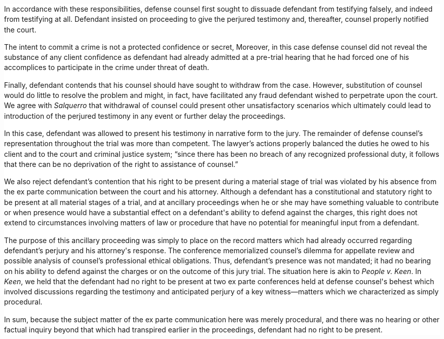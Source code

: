 In accordance with these responsibilities, defense counsel first sought
to dissuade defendant from testifying falsely, and indeed from
testifying at all. Defendant insisted on proceeding to give the perjured
testimony and, thereafter, counsel properly notified the court.

The intent to commit a crime is not a protected confidence or secret,
Moreover, in this case defense counsel did not reveal the substance of
any client confidence as defendant had already admitted at a pre-trial
hearing that he had forced one of his accomplices to participate in the
crime under threat of death.

Finally, defendant contends that his counsel should have sought to
withdraw from the case. However, substitution of counsel would do little
to resolve the problem and might, in fact, have facilitated any fraud
defendant wished to perpetrate upon the court. We agree with *Salquerro*
that withdrawal of counsel could present other unsatisfactory scenarios
which ultimately could lead to introduction of the perjured testimony in
any event or further delay the proceedings.

In this case, defendant was allowed to present his testimony in
narrative form to the jury. The remainder of defense counsel’s
representation throughout the trial was more than competent. The
lawyer’s actions properly balanced the duties he owed to his client and
to the court and criminal justice system; “since there has been no
breach of any recognized professional duty, it follows that there can be
no deprivation of the right to assistance of counsel.”

We also reject defendant’s contention that his right to be present
during a material stage of trial was violated by his absence from the ex
parte communication between the court and his attorney. Although a
defendant has a constitutional and statutory right to be present at all
material stages of a trial, and at ancillary proceedings when he or she
may have something valuable to contribute or when presence would have a
substantial effect on a defendant's ability to defend against the
charges, this right does not extend to circumstances involving matters
of law or procedure that have no potential for meaningful input from a
defendant.

The purpose of this ancillary proceeding was simply to place on the
record matters which had already occurred regarding defendant’s perjury
and his attorney's response. The conference memorialized counsel’s
dilemma for appellate review and possible analysis of counsel’s
professional ethical obligations. Thus, defendant’s presence was not
mandated; it had no bearing on his ability to defend against the charges
or on the outcome of this jury trial. The situation here is akin to
*People v. Keen*. In *Keen*, we held that the defendant had no right to
be present at two ex parte conferences held at defense counsel's behest
which involved discussions regarding the testimony and anticipated
perjury of a key witness—matters which we characterized as simply
procedural.

In sum, because the subject matter of the ex parte communication here
was merely procedural, and there was no hearing or other factual inquiry
beyond that which had transpired earlier in the proceedings, defendant
had no right to be present.
